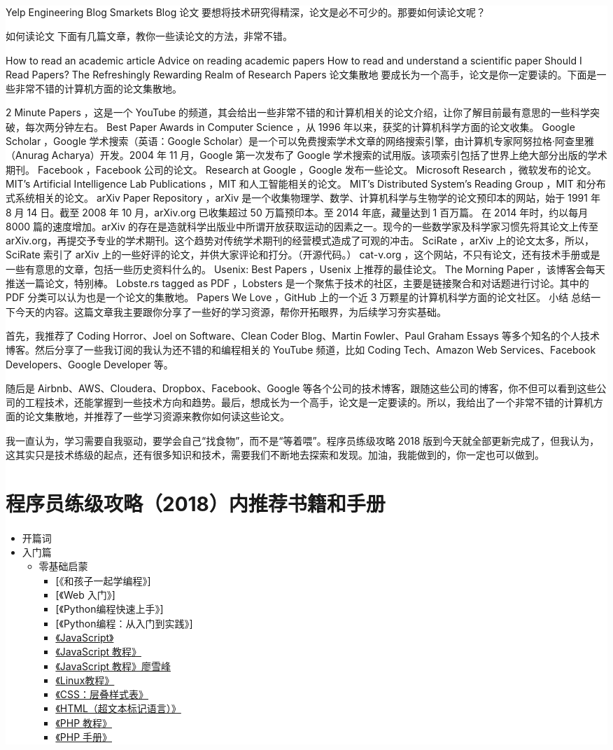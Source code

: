 Yelp Engineering Blog
Smarkets Blog
论文
要想将技术研究得精深，论文是必不可少的。那要如何读论文呢？

如何读论文
下面有几篇文章，教你一些读论文的方法，非常不错。

How to read an academic article
Advice on reading academic papers
How to read and understand a scientific paper
Should I Read Papers?
The Refreshingly Rewarding Realm of Research Papers
论文集散地
要成长为一个高手，论文是你一定要读的。下面是一些非常不错的计算机方面的论文集散地。

2 Minute Papers ，这是一个 YouTube 的频道，其会给出一些非常不错的和计算机相关的论文介绍，让你了解目前最有意思的一些科学突破，每次两分钟左右。
Best Paper Awards in Computer Science ，从 1996 年以来，获奖的计算机科学方面的论文收集。
Google Scholar ，Google 学术搜索（英语：Google Scholar）是一个可以免费搜索学术文章的网络搜索引擎，由计算机专家阿努拉格·阿查里雅（Anurag Acharya）开发。2004 年 11 月，Google 第一次发布了 Google 学术搜索的试用版。该项索引包括了世界上绝大部分出版的学术期刊。
Facebook ，Facebook 公司的论文。
Research at Google ，Google 发布一些论文。
Microsoft Research ，微软发布的论文。
MIT’s Artificial Intelligence Lab Publications ，MIT 和人工智能相关的论文。
MIT’s Distributed System’s Reading Group ，MIT 和分布式系统相关的论文。
arXiv Paper Repository ，arXiv 是一个收集物理学、数学、计算机科学与生物学的论文预印本的网站，始于 1991 年 8 月 14 日。截至 2008 年 10 月，arXiv.org 已收集超过 50 万篇预印本。至 2014 年底，藏量达到 1 百万篇。
在 2014 年时，约以每月 8000 篇的速度增加。arXiv 的存在是造就科学出版业中所谓开放获取运动的因素之一。现今的一些数学家及科学家习惯先将其论文上传至 arXiv.org，再提交予专业的学术期刊。这个趋势对传统学术期刊的经营模式造成了可观的冲击。
SciRate ，arXiv 上的论文太多，所以，SciRate 索引了 arXiv 上的一些好评的论文，并供大家评论和打分。（开源代码。）
cat-v.org ，这个网站，不只有论文，还有技术手册或是一些有意思的文章，包括一些历史资料什么的。
Usenix: Best Papers ，Usenix 上推荐的最佳论文。
The Morning Paper ，该博客会每天推送一篇论文，特别棒。
Lobste.rs tagged as PDF ，Lobsters 是一个聚焦于技术的社区，主要是链接聚合和对话题进行讨论。其中的 PDF 分类可以认为也是一个论文的集散地。
Papers We Love ，GitHub 上的一个近 3 万颗星的计算机科学方面的论文社区。
小结
总结一下今天的内容。这篇文章我主要跟你分享了一些好的学习资源，帮你开拓眼界，为后续学习夯实基础。

首先，我推荐了 Coding Horror、Joel on Software、Clean Coder Blog、Martin Fowler、Paul Graham Essays 等多个知名的个人技术博客。然后分享了一些我订阅的我认为还不错的和编程相关的 YouTube 频道，比如 Coding Tech、Amazon Web Services、Facebook Developers、Google Developer 等。

随后是 Airbnb、AWS、Cloudera、Dropbox、Facebook、Google 等各个公司的技术博客，跟随这些公司的博客，你不但可以看到这些公司的工程技术，还能掌握到一些技术方向和趋势。最后，想成长为一个高手，论文是一定要读的。所以，我给出了一个非常不错的计算机方面的论文集散地，并推荐了一些学习资源来教你如何读这些论文。

我一直认为，学习需要自我驱动，要学会自己“找食物”，而不是“等着喂”。程序员练级攻略 2018 版到今天就全部更新完成了，但我认为，这其实只是技术练级的起点，还有很多知识和技术，需要我们不断地去探索和发现。加油，我能做到的，你一定也可以做到。

# 程序员练级攻略（2018）内推荐书籍和手册

* 开篇词
* 入门篇
    * 零基础启蒙
        * [《和孩子一起学编程》]
        * [《Web 入门》]
        * [《Python编程快速上手》]
        * [《Python编程：从入门到实践》]
        * [《JavaScript》](https://developer.mozilla.org/zh-CN/docs/Web/JavaScript)
        * [《JavaScript 教程》](http://www.w3school.com.cn/js/)
        * [《JavaScript 教程》廖雪峰](https://www.liaoxuefeng.com/wiki/001434446689867b27157e896e74d51a89c25cc8b43bdb3000)
        * [《Linux教程》](https://www.w3cschool.cn/linux/)
        * [《CSS：层叠样式表》](https://developer.mozilla.org/zh-CN/docs/Web/CSS)
        * [《HTML（超文本标记语言）》](https://developer.mozilla.org/zh-CN/docs/Web/HTML)
        * [《PHP 教程》](http://www.w3school.com.cn/php/index.asp)
        * [《PHP 手册》](http://php.net/manual/zh/)